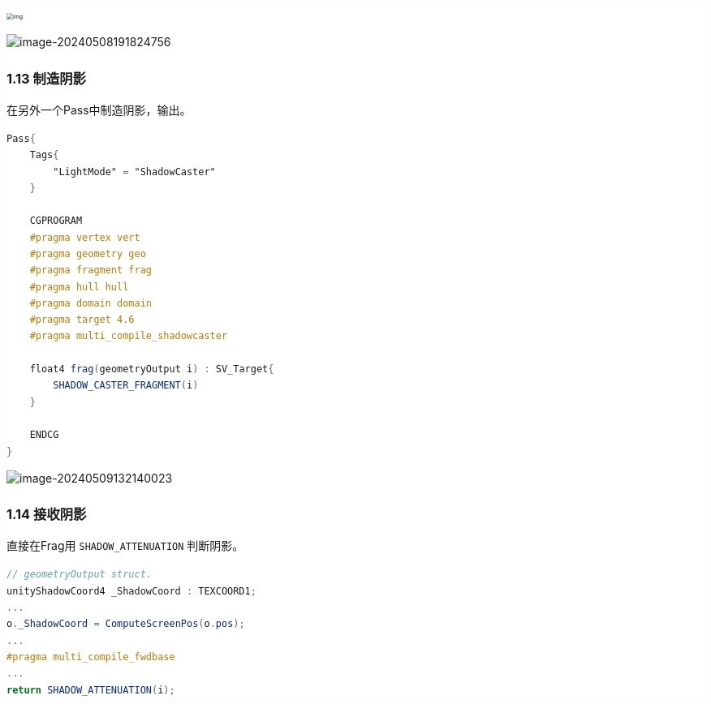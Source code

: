

<img src="https://regz-1258735137.cos.ap-guangzhou.myqcloud.com/remo_t/grass-construction.gif" alt="img" style="zoom:50%;" />



![image-20240508191824756](https://regz-1258735137.cos.ap-guangzhou.myqcloud.com/remo_t/image-20240508191824756.png)



### 1.13 制造阴影



在另外一个Pass中制造阴影，输出。



```glsl
Pass{
	Tags{
		"LightMode" = "ShadowCaster"
	}

	CGPROGRAM
	#pragma vertex vert
	#pragma geometry geo
	#pragma fragment frag
	#pragma hull hull
	#pragma domain domain
	#pragma target 4.6
	#pragma multi_compile_shadowcaster

	float4 frag(geometryOutput i) : SV_Target{
		SHADOW_CASTER_FRAGMENT(i)
	}

	ENDCG
}
```



![image-20240509132140023](https://regz-1258735137.cos.ap-guangzhou.myqcloud.com/remo_t/image-20240509132140023.png)



### 1.14 接收阴影



直接在Frag用 `SHADOW_ATTENUATION` 判断阴影。



```glsl
// geometryOutput struct.
unityShadowCoord4 _ShadowCoord : TEXCOORD1;
...
o._ShadowCoord = ComputeScreenPos(o.pos);
...
#pragma multi_compile_fwdbase
...
return SHADOW_ATTENUATION(i);
```
